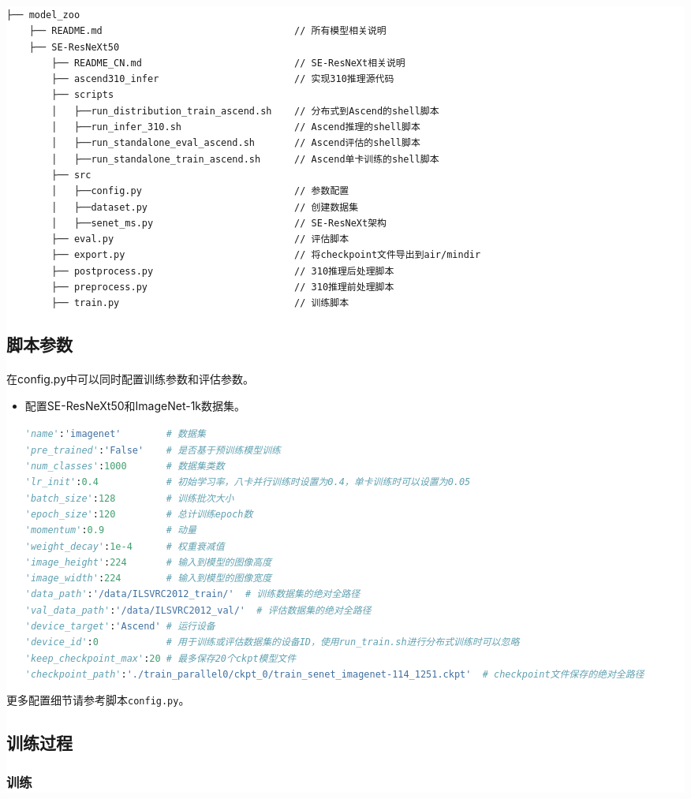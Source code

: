 ```bash
├── model_zoo
    ├── README.md                                  // 所有模型相关说明
    ├── SE-ResNeXt50
        ├── README_CN.md                           // SE-ResNeXt相关说明
        ├── ascend310_infer                        // 实现310推理源代码
        ├── scripts
        │   ├──run_distribution_train_ascend.sh    // 分布式到Ascend的shell脚本
        │   ├──run_infer_310.sh                    // Ascend推理的shell脚本
        │   ├──run_standalone_eval_ascend.sh       // Ascend评估的shell脚本
        │   ├──run_standalone_train_ascend.sh      // Ascend单卡训练的shell脚本
        ├── src
        │   ├──config.py                           // 参数配置
        │   ├──dataset.py                          // 创建数据集
        │   ├──senet_ms.py                         // SE-ResNeXt架构
        ├── eval.py                                // 评估脚本
        ├── export.py                              // 将checkpoint文件导出到air/mindir
        ├── postprocess.py                         // 310推理后处理脚本
        ├── preprocess.py                          // 310推理前处理脚本
        ├── train.py                               // 训练脚本
```

## 脚本参数

在config.py中可以同时配置训练参数和评估参数。

- 配置SE-ResNeXt50和ImageNet-1k数据集。

  ```python
  'name':'imagenet'        # 数据集
  'pre_trained':'False'    # 是否基于预训练模型训练
  'num_classes':1000       # 数据集类数
  'lr_init':0.4            # 初始学习率，八卡并行训练时设置为0.4，单卡训练时可以设置为0.05
  'batch_size':128         # 训练批次大小
  'epoch_size':120         # 总计训练epoch数
  'momentum':0.9           # 动量
  'weight_decay':1e-4      # 权重衰减值
  'image_height':224       # 输入到模型的图像高度
  'image_width':224        # 输入到模型的图像宽度
  'data_path':'/data/ILSVRC2012_train/'  # 训练数据集的绝对全路径
  'val_data_path':'/data/ILSVRC2012_val/'  # 评估数据集的绝对全路径
  'device_target':'Ascend' # 运行设备
  'device_id':0            # 用于训练或评估数据集的设备ID，使用run_train.sh进行分布式训练时可以忽略
  'keep_checkpoint_max':20 # 最多保存20个ckpt模型文件
  'checkpoint_path':'./train_parallel0/ckpt_0/train_senet_imagenet-114_1251.ckpt'  # checkpoint文件保存的绝对全路径
  ```

更多配置细节请参考脚本`config.py`。

## 训练过程

### 训练

